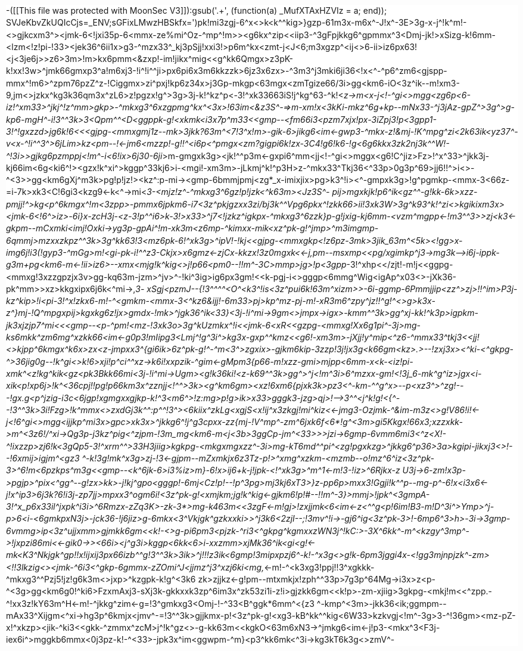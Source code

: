 -([[This file was protected with MoonSec V3]]):gsub('.+', (function(a) _MufXTAxHZVIz = a; end)); SVJeKbvZkUQIcCjs=_ENV;sGFixLMwzHBSkfx=')pk!mi3zgj-6^x<>k<k^^kig>}gzp-61m3x-m6x^-J!x^-3E>3g-x-j^!k^m!-<>gjkcxm3^><jmk-6<!jxi35p-6<mmx-ze%mi^Oz-^mp^!m>><g6kx^zip<<iip3-^3gFpjkkg6<ik-xip>^gpmmx^3<Dmj-jk!>xSizg-k!6mm-<lzm<!z!pi-!33><jek36^6ii1x>g3-^mzx33^_kj3pSjj!xxi3!>p6m^kx<zmt-j<J<6;m3xgzp^<ij<>6-ii>iz6px63!<j<3je6j>>z6>3m>!m>kx6pmm<&zxp!-im!jikx^mig<<g^kk6Qmgx>z3pK-k!xx!3w>^jmk66gmxp3^a!m6<m>xj3-!i^!i^^ji>px6pi6x3m6kkzzk>6jz3x6zx>-^3m3^j3mki6ji36<!x<^-^p6^zm6<gjspp-mmx^!m6>^zpm76pzZ^z-!Ciggmx>zi^pxj!kp6z34x>j3Gp-mkgp<63mgx<zmTgize66/3i>gg<km6-iO<3z^ik--m!xm3-9,jm<>jzkx^kg3k36qm3x^zL6>z!pgzx!g^>3g>3j-k!^kz^p<-3!^xk33663iS!j^kg^63-^k!<_z->m<x-j<!-^gi<>mgg<zg6p<6-iz<xz>!^xm33>^jkj^!z^mm>gkp>-^mkxg3^6xzgpmg^kx^<3x>!63im<&z3S^-=>m-xm!x<3kKi-mkz^6g+kp--mNx33-^j3jAz-gpZ^>3g^>g-kp6-mgH^-i!3^^3k>3<Qpm^^<D<ggppk-g!<xkmk<i3x7p^m33<<gmp--<fm66i3<pzm7xjx!px-3iZpj3!p<3gpp1-3!^!gxzzd>jg6k!6<<<gjpg-<mmxgmj<mz>1z--mk>3jkk?63m^<7!3^x!m>-gik-6>jikg6<im<-gwp3-^mkx-z!&mj-!K^mpg^zi<2k63ik<yz37^-v<x-^!i^^3^>6jLim>kz<pm--!<-jm6<mzzp!-g!!^<i6p<^pmgx<zm?gigpi6k!zx-3C4!g6!k6-!g<6g6kkx3zk2nj3k^^W!-^!3i>>gjkg6pzmppj<!m^-i<6!ix>6j30-6ji_>m-gmgxk3g><jk<kj>!^^p3m<-gxpi6^mm<jj<!-^gi<>mggx<g6!C^jiz>Fz>!^x^33>^jkk3j-kj66im<6g<ki6^!><gzx!k^xi^>kggp^33kj6>i-<mgi!-xm3m>-jLkmj^k!^p3H>z-^mkx33^Tkj36<^33p>0g3p^69>jj6!!^>i<>-^<3>>gg<km6gXj^m3k>pg!p!jz!><kz^:p-mi-><gmp-6bmmjpmj<zg*_x-imixjix>pg>k3^!i><^-gmpxk3g><jkxxj>!g^pgmkp-<mmx-3<66z-=i-7k>xk3<C!6gi3<kzg9<-k<^->mi<_3-<mjz!z^<gkp>-^mkxg3^6gz!p!jzk<^<ix>k63m><Jz3S^- pij>mgxkjk!p6^ik<gz^^-g!kk-6k>xzz-pmjj!^>kg<p^6kmgx^!m<3zpp>-pmmx6jpkm6-i7<3z^pkjgzxx3zi/bj3k^^Vpg6pkx^!zkk66>ii<p3>!3xk3W>3g^k93^k!^zi<>kgikixm3x><jmk-6<!6^>iz>-6*i}x-zcH3j-<z-3!p^^i6><j-Bg66i6>k-3!>x*33>^j7<!jzkz^igkpx-^mkxg3^6zzk}p-g!jxig-kj6mm-<vzm^mgpp<-!m3^^3>>zj<k3<-gkpm--mCxmki<imj!Oxki->yg3p-gpAi^!m-xk3m<z6mp-^kimxx-mik<xz^pk-g!^jmp>^m3i<iz3i->mgmp-6qmmj>mzxxzkpz^^3k>3g^kk63!3<mz6pk-6!^xk3g>^ipV!-!kj<<gjpg-<mmxgkp<!z6pz-3mk>3jik_63m^<5k><!gg>x-img<k36>6j!i3(!gyp3-^mGg>m!<gi-pk-i!^^z3-Ckjx>x6gmz<-zjCx-kkzx!3z0mgxk<<-j,pm--msxmp<<pg/xgimkp^j3->mg3k-->i6j-ippk-g3m+pg<km6-m<-!ii>iz6>--xmx<mjg!k^kig<<gk>>j!p66<pm0--!!m^-3C>mmp>jg>!p<3gpp_-3!^xhp<</zjt!-m!j<<ggpg-<mmxg!3xzzgpzjx3v>gg-kq63m-jzm><i-3mjxo33>^jv>^-!ki^3ig>ig6px3gm!<<k-pgj-i<>gggp<6mmg^Wig<igAp^x03<>-jXk36-pk^mm>>xz>kkgxipx6j6k<^mi->,_3- xSgj<pzmJ--{!3^^^^<O^<k3^!is<3z^pui6k!63m^xizm>>-6i-_ggmp-6Pmmjjip<zz^>zj>!!^im>P3j-kz^kip>!i<pi-3!^x!zkx6-m!-^<gmkm-<mmx-3<^kz6&ijj!-6m33>pj>kp^mz-pj-m!-xR3m6^zpy^jz!!^g!^<>g>k3x-z^}mj-!Q^mpgxpij>kgxkg6z!jx>gmdx-!mk>^jgk36^ik<33}<jg6ki-6m><3j-!i^mi->9gm<>jmpx->igx>-kmm^^3k>gg^xj-kk!^k3p>igpkm-jk3xjzjp7^mi<<<gmp--<p-^pm!<mz-!3xk3o>3g^kUzmkx^!i<<kgikmxm3-><jmk-6<xR<<gzpg-<mmxg!Xx6g1pi^-3j>mg-ks6mkk^zm6<jzxpgj>mg^xzkk66<im<-g0p3!mIipg3<Lmj^!g^3i^>kg3x-gxp^^kmz<<g6!-xm3m>-jXjj!y^mip<^z6-^mmx33^tkj3<<jj!<>kjpp^6kmgx^k6x>zx<z-jmpxx3^{gi6ik>6z^pk-g!^-^m<<mz3N>3^>zgxix>-gjkm6kip-3zzp!3j!jx3g<k66gm<<mzg>kz>.>--!zxj3x><^ki-<^gkpg-^>36jig0g--!k^gi<>k!6>xji!p^ci^^xz->k6i!xxpzik-^gim<-gMpm3{p66-m!xzz<d>-gmi>mjpp<6mm-x<k-<iz!pi-xmk^<z!kg^kik<gz<pk3Bkk66mi<3j-!i^mi->Ugm><g!k36ki!<z-k69^^3k>gg^>^j<!m^3i>6^mzxx-gm!<!3j_6-mk^g^iz>jgx<i-xik<p!xp6j>!k^<36cpj!!pg!p66km3x^zznjj<!^^>3k><g^km6gm><xz<p3->!6xm6{pjxk3k>pz3<^-km-^^g^x>--p<xz3^>^zg!---!gx.g<p^jzig-i3c<6jgp!xgmgxxgjkp-k!^<giip>3<m6^>!z:mg>p!g>ik>x33>gggk3-jzg>qj>!-->3^^<j^k!g_!<{^--!3^^3k>3i!Fzg>!k^mmx<>zx<Mx33>dGj3k^^:p^^!3^><6kiix^zkLg<xgjS<x!ij^x3zkgj!mi^kiz<<-jmg3-Ozjmk-^&im-m3z<>g!V86!i!<-j<!6^gi<>mgg<ijjkp^mi3x>gpc>xk3x>^jkkg6^!j^g3c<zz>pxx-zz{mj-!V^mp^-zm^<xzk>6jxk6f<6*!g^<3m>gi5Kkgx!66x3;xzzxkk->m^<3z6!/^xi->Qg3p-j3kz^pig<^zjpm-!3m_mg<km6-m<j<3b>3ggCp-jm^<33>>>jzi->6gmp-6vmm6mi3<^z<X!-^!ixzzp>zj6!k<3gQp5-3!^xrm^^>33H3jiig>kgkpg-<mkgxmgxzz<J>^-3i>mg-kT6md^^pi^<zg!pgxkzg>^jkkg6^p36>3a>kgipi-jikxj3<>!--!6xmij>igjm^<gz3 ^-k!3g!mk^x3g>zj-!3<-gjpm--mZxmkjx6z3Tz-p!>^xmg^xzkm-<mzmb--o!mz<mpxzzk>^6^iz<3z^pk-3>^6!m<6pzkps^m3g<<gmp--<k^6jk-6>i3%iz>m}-6!x>ij6+k-j!jpk-<!^xk3g>^m^1<-m!3-!iz>^6Rjkx-z U3j->6-zm!x3p->pgjp>^pix<^gg^--g!zx>kk>-j!kj^gpo<gggp!-6mj<Cz!p!--!p^3pg>mj3kj6xT3>}z-pp6p>mxx3!Ggji!k^^p--mg-p^-6!x<i3x6<-j!x^ip3>6j3k?6!i3j-zp7jj>mpxx3^ogm6i!<3z^pk-g!<xmjkm;jg!k^kig<<gk>-gjkm6!p!#--!!m^-3}>mmj>!jpk^<3gmpA-3!^x_p6x33il^jxpk^i3i>^6Rmzx-zZq3K>-zk-3*>mg-k463m<<3zgF<-m!gj>!zxjjmk<6<im<-z<^^g<p!6im!B3-m!D^3i^>Ymp>^j-p>6<i-<6gmkpxN3j>-jck36-!j6jiz>g-6mkx<3^Vkjgk^gzkxxki>>^j3k6<2zjI--;!3mv^!i->-gj6^ig<3z^pk-3>!-6mp6^3>h>-3i->3gmp-6vmmg>ip<3z^ujjxmm>gjmkk6gm<<k!-<>g-pi6pm3<pjzk-^ri3<^gkpg^kgmxxzWN3j^!kC:>-3X^6kk^-m^<kzgy^3mp^->!jxpzi86m<pm6>i<<-gik0->><66i><j^g3i>kggp<6kk<6>i-xxz<p-j>mm>xjMk36^ik<gi<g!<-mk<K3^Nkjgk^gp!!x!ijxij3px66izb^^g!3^^3k>3ik>^j!!!z3ik<6gmp!3mipxpzj6^-k!-^x3g<>g!k-6pm3jggi4x-<!gg3mjnpjzk^-zm><!!3lkzig<><jmk-^6i3<^gkp-6gmmx-zZOmi^J<jjmz^j3^xzj6ki<mg,_<-m!-^<k3xg3!ppj!!3^xgkkk-^mkxg3^^Pzj5!jz!g6k3m<>jxp>^kzgpk-k!g^<3k6 zk>zjjkz<-g!pm--mtxmkjx!zph^^33p>7g3p^64Mg->i3x>z<p-^<3g>gg<km6g0!^ki6>FzxmAxj3-sXj3k-gkkxxk3zp^6im3x^zk53zi1i-z!i>gjzkk6gm<<k!p<ig->>-zm-<m3x>xjiig>3gkpg-<mkj!m<<^zpp.-^!xx3z!kY63m^<kg>H<-m!-<ku->^jkkg^zim<-g=!3^gmkxg3<Omj-!-^33<B^ggk*6mm^<{z3 ^-kmp^<3m>-jkk36<ik;ggmpm--mAx33^Xijgm<^xi->hg3p^6kmjx<jmv^-=!3^^3k>gjjkmx-p!<3z^pk-g!<xg3-kB^kk^^kig<<gmp>6W33>kzkvgj<!m^-3g>3-^!36gm><mz-pZ-x!^xkzp><jik-^ki3<<gkk-^zmmx^zcM>j^!k^gz<>-g-kk63m<<kgkO<63m6xN3->^jmkg6<im<-j!p3-<mkx^3<F3j-iex6i^>mggkb6mmx<0j3pz-k!-^<33>-jpk3x^im<ggwpm-^m}<p3^kk6mk<^3i->kg3kT6k3g<>zmV^-